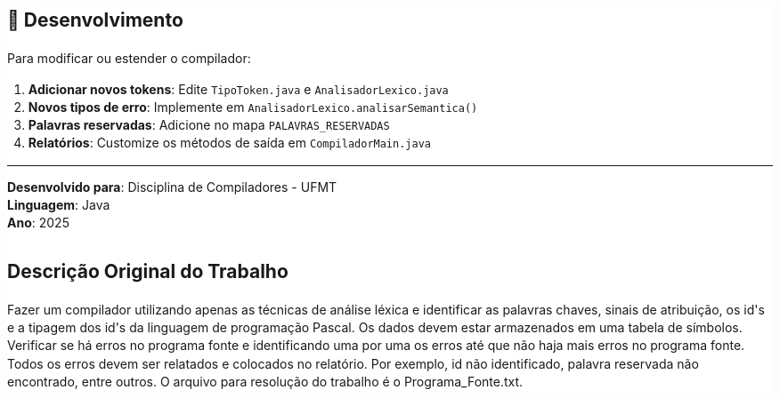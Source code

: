 ## 🔧 Desenvolvimento

Para modificar ou estender o compilador:

1. **Adicionar novos tokens**: Edite `TipoToken.java` e `AnalisadorLexico.java`
2. **Novos tipos de erro**: Implemente em `AnalisadorLexico.analisarSemantica()`
3. **Palavras reservadas**: Adicione no mapa `PALAVRAS_RESERVADAS`
4. **Relatórios**: Customize os métodos de saída em `CompiladorMain.java`

---

**Desenvolvido para**: Disciplina de Compiladores - UFMT  
**Linguagem**: Java  
**Ano**: 2025

## Descrição Original do Trabalho

Fazer um compilador utilizando apenas as técnicas de análise léxica e
identificar as palavras chaves, sinais de atribuição, os id's e a tipagem dos id's
da linguagem de programação Pascal. Os dados devem estar armazenados em
uma tabela de símbolos. Verificar se há erros no programa fonte e identificando
uma por uma os erros até que não haja mais erros no programa fonte. Todos os
erros devem ser relatados e colocados no relatório. Por exemplo, id não
identificado, palavra reservada não encontrado, entre outros. O arquivo para
resolução do trabalho é o Programa_Fonte.txt.
